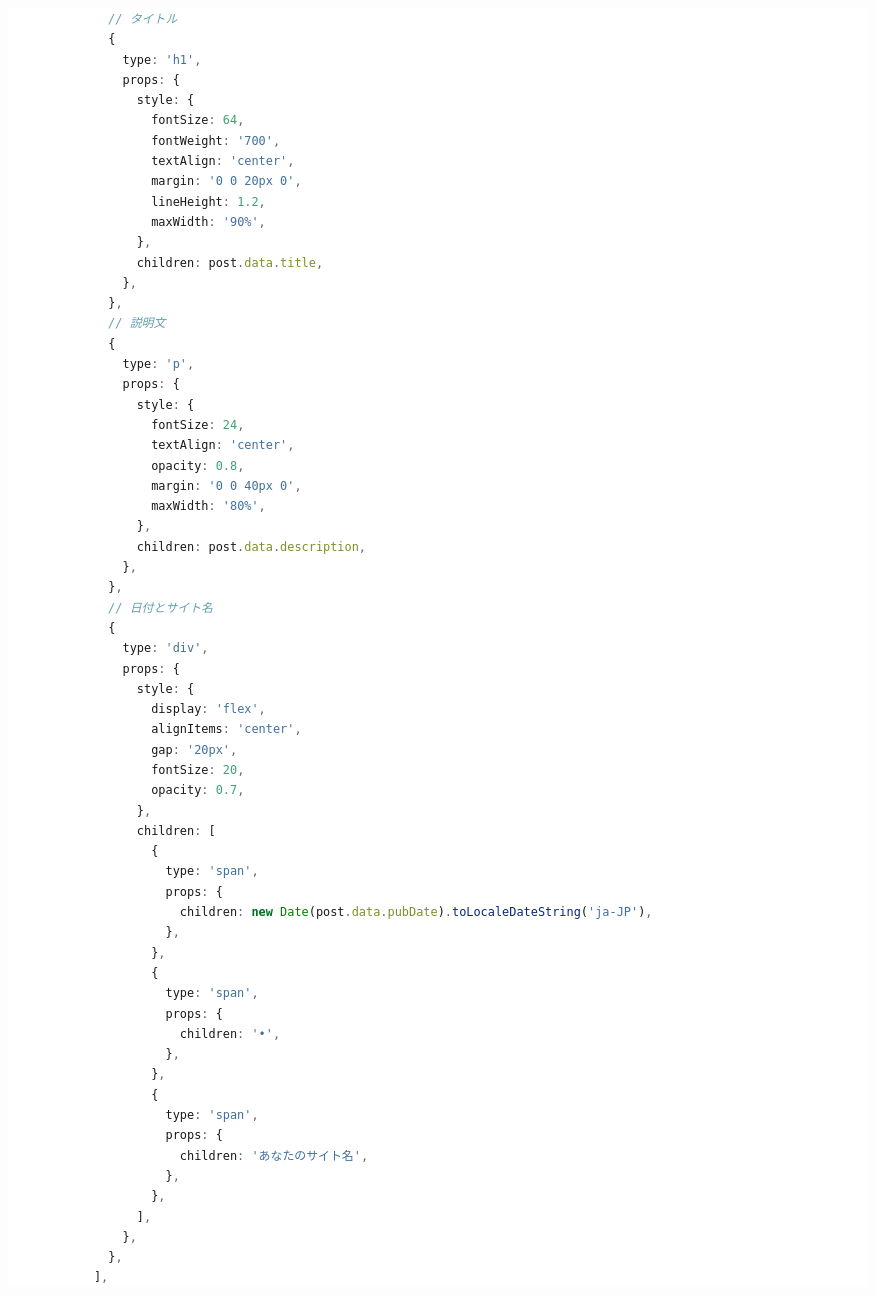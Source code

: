 ```typescript
              // タイトル
              {
                type: 'h1',
                props: {
                  style: {
                    fontSize: 64,
                    fontWeight: '700',
                    textAlign: 'center',
                    margin: '0 0 20px 0',
                    lineHeight: 1.2,
                    maxWidth: '90%',
                  },
                  children: post.data.title,
                },
              },
              // 説明文
              {
                type: 'p',
                props: {
                  style: {
                    fontSize: 24,
                    textAlign: 'center',
                    opacity: 0.8,
                    margin: '0 0 40px 0',
                    maxWidth: '80%',
                  },
                  children: post.data.description,
                },
              },
              // 日付とサイト名
              {
                type: 'div',
                props: {
                  style: {
                    display: 'flex',
                    alignItems: 'center',
                    gap: '20px',
                    fontSize: 20,
                    opacity: 0.7,
                  },
                  children: [
                    {
                      type: 'span',
                      props: {
                        children: new Date(post.data.pubDate).toLocaleDateString('ja-JP'),
                      },
                    },
                    {
                      type: 'span',
                      props: {
                        children: '•',
                      },
                    },
                    {
                      type: 'span',
                      props: {
                        children: 'あなたのサイト名',
                      },
                    },
                  ],
                },
              },
            ],
```